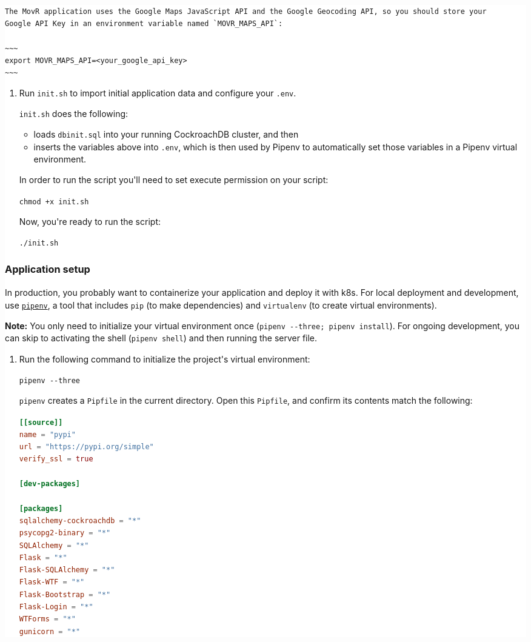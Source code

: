     The MovR application uses the Google Maps JavaScript API and the Google Geocoding API, so you should store your
    Google API Key in an environment variable named `MOVR_MAPS_API`:
    
    ~~~
    export MOVR_MAPS_API=<your_google_api_key>
    ~~~

1. Run `init.sh` to import initial application data and configure your `.env`.

    `init.sh` does the following:
    
    - loads `dbinit.sql` into your running CockroachDB cluster, and then
    - inserts the variables above into `.env`, which is then used by Pipenv to automatically set those variables in a Pipenv virtual environment.

    In order to run the script you'll need to set execute permission on your script:
    
    ~~~ shell
    chmod +x init.sh
    ~~~

    Now, you're ready to run the script:
    ~~~ shell
    ./init.sh    
    ~~~
    
### Application setup

In production, you probably want to containerize your application and deploy it with k8s. 
For local deployment and development, use [`pipenv`](https://pypi.org/project/pipenv/), a tool that includes `pip` (to make dependencies) and `virtualenv` (to create virtual environments).

**Note:** You only need to initialize your virtual environment once (`pipenv --three; pipenv install`). For ongoing development, you can skip to activating the shell (`pipenv shell`) and then running the server file.

1. Run the following command to initialize the project's virtual environment:

    ~~~ shell
    pipenv --three
    ~~~

    `pipenv` creates a `Pipfile` in the current directory. Open this `Pipfile`, and confirm its contents match the following:

    ~~~ toml
    [[source]]
    name = "pypi"
    url = "https://pypi.org/simple"
    verify_ssl = true

    [dev-packages]

    [packages]
    sqlalchemy-cockroachdb = "*"
    psycopg2-binary = "*"
    SQLAlchemy = "*"
    Flask = "*"
    Flask-SQLAlchemy = "*"
    Flask-WTF = "*"
    Flask-Bootstrap = "*"
    Flask-Login = "*"
    WTForms = "*"
    gunicorn = "*"
